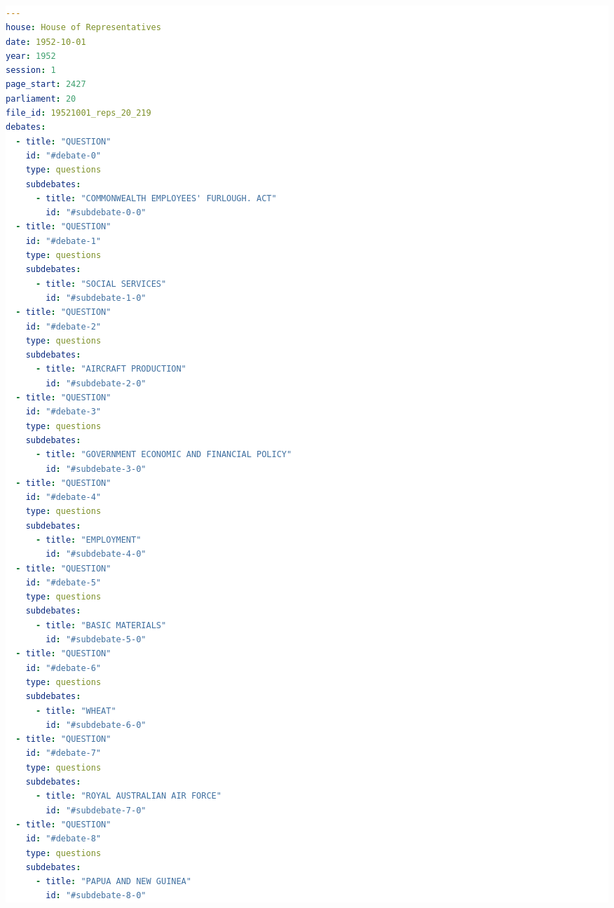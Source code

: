 ```yaml
---
house: House of Representatives
date: 1952-10-01
year: 1952
session: 1
page_start: 2427
parliament: 20
file_id: 19521001_reps_20_219
debates:
  - title: "QUESTION"
    id: "#debate-0"
    type: questions
    subdebates:
      - title: "COMMONWEALTH EMPLOYEES' FURLOUGH. ACT"
        id: "#subdebate-0-0"
  - title: "QUESTION"
    id: "#debate-1"
    type: questions
    subdebates:
      - title: "SOCIAL SERVICES"
        id: "#subdebate-1-0"
  - title: "QUESTION"
    id: "#debate-2"
    type: questions
    subdebates:
      - title: "AIRCRAFT PRODUCTION"
        id: "#subdebate-2-0"
  - title: "QUESTION"
    id: "#debate-3"
    type: questions
    subdebates:
      - title: "GOVERNMENT ECONOMIC AND FINANCIAL POLICY"
        id: "#subdebate-3-0"
  - title: "QUESTION"
    id: "#debate-4"
    type: questions
    subdebates:
      - title: "EMPLOYMENT"
        id: "#subdebate-4-0"
  - title: "QUESTION"
    id: "#debate-5"
    type: questions
    subdebates:
      - title: "BASIC MATERIALS"
        id: "#subdebate-5-0"
  - title: "QUESTION"
    id: "#debate-6"
    type: questions
    subdebates:
      - title: "WHEAT"
        id: "#subdebate-6-0"
  - title: "QUESTION"
    id: "#debate-7"
    type: questions
    subdebates:
      - title: "ROYAL AUSTRALIAN AIR FORCE"
        id: "#subdebate-7-0"
  - title: "QUESTION"
    id: "#debate-8"
    type: questions
    subdebates:
      - title: "PAPUA AND NEW GUINEA"
        id: "#subdebate-8-0"
```